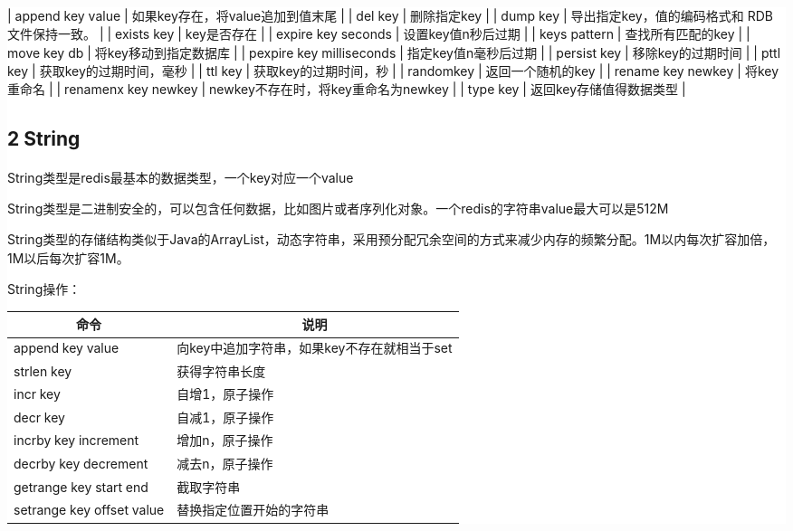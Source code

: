 | append key value                 | 如果key存在，将value追加到值末尾                           |
| del key                          | 删除指定key                                                |
| dump key                         | 导出指定key，值的编码格式和 RDB 文件保持一致。             |
| exists key                       | key是否存在                                                |
| expire key seconds               | 设置key值n秒后过期                                         |
| keys pattern                     | 查找所有匹配的key                                          |
| move key db                      | 将key移动到指定数据库                                      |
| pexpire key milliseconds         | 指定key值n毫秒后过期                                       |
| persist key                      | 移除key的过期时间                                          |
| pttl key                         | 获取key的过期时间，毫秒                                    |
| ttl key                          | 获取key的过期时间，秒                                      |
| randomkey                        | 返回一个随机的key                                          |
| rename key newkey                | 将key重命名                                                |
| renamenx key newkey              | newkey不存在时，将key重命名为newkey                        |
| type key                         | 返回key存储值得数据类型                                    |

## 2 String

String类型是redis最基本的数据类型，一个key对应一个value

String类型是二进制安全的，可以包含任何数据，比如图片或者序列化对象。一个redis的字符串value最大可以是512M

String类型的存储结构类似于Java的ArrayList，动态字符串，采用预分配冗余空间的方式来减少内存的频繁分配。1M以内每次扩容加倍，1M以后每次扩容1M。

String操作：

| 命令                      | 说明                                        |
| ------------------------- | ------------------------------------------- |
| append key value          | 向key中追加字符串，如果key不存在就相当于set |
| strlen key                | 获得字符串长度                              |
| incr key                  | 自增1，原子操作                             |
| decr key                  | 自减1，原子操作                             |
| incrby key increment      | 增加n，原子操作                             |
| decrby key decrement      | 减去n，原子操作                             |
| getrange key start end    | 截取字符串                                  |
| setrange key offset value | 替换指定位置开始的字符串                    |
